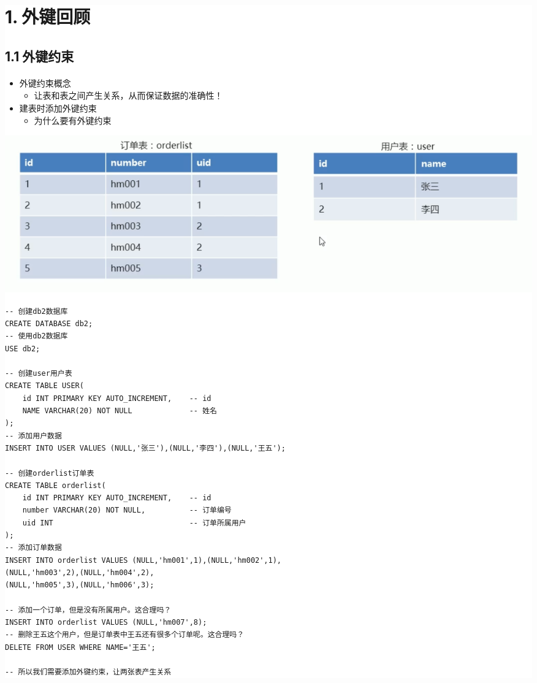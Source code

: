 # 1. 外键回顾

## 1.1 外键约束

- 外键约束概念
  - 让表和表之间产生关系，从而保证数据的准确性！
- 建表时添加外键约束
  - 为什么要有外键约束

![3](https://raw.githubusercontent.com/Novak666/Learning-working-skill/main/2021.02.11/pics/3.png)

```mysql
-- 创建db2数据库
CREATE DATABASE db2;
-- 使用db2数据库
USE db2;

-- 创建user用户表
CREATE TABLE USER(
	id INT PRIMARY KEY AUTO_INCREMENT,    -- id
	NAME VARCHAR(20) NOT NULL             -- 姓名
);
-- 添加用户数据
INSERT INTO USER VALUES (NULL,'张三'),(NULL,'李四'),(NULL,'王五');

-- 创建orderlist订单表
CREATE TABLE orderlist(
	id INT PRIMARY KEY AUTO_INCREMENT,    -- id
	number VARCHAR(20) NOT NULL,          -- 订单编号
	uid INT                               -- 订单所属用户
);
-- 添加订单数据
INSERT INTO orderlist VALUES (NULL,'hm001',1),(NULL,'hm002',1),
(NULL,'hm003',2),(NULL,'hm004',2),
(NULL,'hm005',3),(NULL,'hm006',3);

-- 添加一个订单，但是没有所属用户。这合理吗？
INSERT INTO orderlist VALUES (NULL,'hm007',8);
-- 删除王五这个用户，但是订单表中王五还有很多个订单呢。这合理吗？
DELETE FROM USER WHERE NAME='王五';

-- 所以我们需要添加外键约束，让两张表产生关系
```
